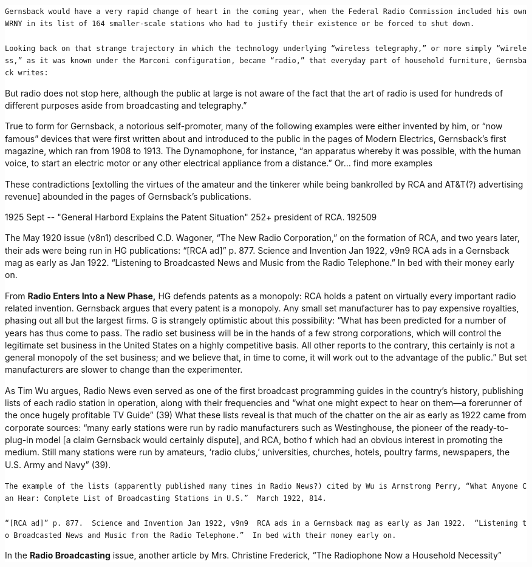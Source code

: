 	Gernsback would have a very rapid change of heart in the coming year, when the Federal Radio Commission included his own WRNY in its list of 164 smaller-scale stations who had to justify their existence or be forced to shut down.

	Looking back on that strange trajectory in which the technology underlying “wireless telegraphy,” or more simply “wireless,” as it was known under the Marconi configuration, became “radio,” that everyday part of household furniture, Gernsback writes:

But radio does not stop here, although the public at large is not aware of the fact that the art of radio is used for hundreds of different purposes aside from broadcasting and telegraphy.”

True to form for Gernsback, a notorious self-promoter, many of the following examples were either invented by him, or “now famous” devices that were first written about and introduced to the public in the pages of Modern Electrics, Gernsback’s first magazine, which ran from 1908 to 1913.  The Dynamophone, for instance, “an apparatus whereby it was possible, with the human voice, to start an electric motor or any other electrical appliance from a distance.”  Or… find more examples

These contradictions [extolling the virtues of the amateur and the tinkerer while being bankrolled by RCA and AT&T(?) advertising revenue] abounded in the pages of Gernsback’s publications.  

1925 Sept -- "General Harbord Explains the Patent Situation" 252+ president of RCA.  192509

The May 1920 issue (v8n1) described C.D. Wagoner, “The New Radio Corporation,” on the formation of RCA, and two years later, their ads were being run in HG publications:  “[RCA ad]” p. 877.  Science and Invention Jan 1922, v9n9  RCA ads in a Gernsback mag as early as Jan 1922.  “Listening to Broadcasted News and Music from the Radio Telephone.”  In bed with their money early on.  

From **Radio Enters Into a New Phase,** HG defends patents as a monopoly:  RCA holds a patent on virtually every important radio related invention.  Gernsback argues that every patent is a monopoly.  Any small set manufacturer has to pay expensive royalties, phasing out all but the largest firms.  G is strangely optimistic about this possibility:  “What has been predicted for a number of years has thus come to pass.  The radio set business will be in the hands of a few strong corporations, which will control the legitimate set business in the United States on a highly competitive basis.  All other reports to the contrary, this certainly is not a general monopoly of the set business; and we believe that, in time to come, it will work out to the advantage of the public.”  But set manufacturers are slower to change than the experimenter.

As Tim Wu argues, Radio News even served as one of the first broadcast programming guides in the country’s history, publishing lists of each radio station in operation, along with their frequencies and “what one might expect to hear on them—a forerunner of the once hugely profitable TV Guide” (39)  What these lists reveal is that much of the chatter on the air as early as 1922 came from corporate sources:  “many early stations were run by radio manufacturers such as Westinghouse, the pioneer of the ready-to-plug-in model [a claim Gernsback would certainly dispute], and RCA, botho f which had an obvious interest in promoting the medium.  Still many stations were run by amateurs, ‘radio clubs,’ universities, churches, hotels, poultry farms, newspapers, the U.S. Army and Navy” (39).

	The example of the lists (apparently published many times in Radio News?) cited by Wu is Armstrong Perry, “What Anyone Can Hear: Complete List of Broadcasting Stations in U.S.”  March 1922, 814.

	“[RCA ad]” p. 877.  Science and Invention Jan 1922, v9n9  RCA ads in a Gernsback mag as early as Jan 1922.  “Listening to Broadcasted News and Music from the Radio Telephone.”  In bed with their money early on.

In the **Radio Broadcasting** issue, another article by Mrs. Christine Frederick, “The Radiophone Now a Household Necessity”

